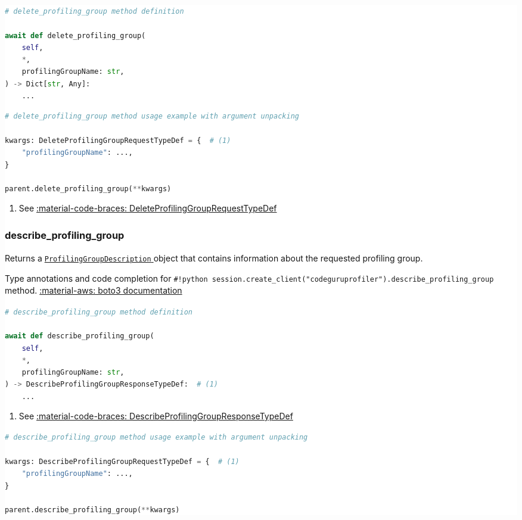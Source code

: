 ```python
# delete_profiling_group method definition

await def delete_profiling_group(
    self,
    *,
    profilingGroupName: str,
) -> Dict[str, Any]:
    ...
```

```python
# delete_profiling_group method usage example with argument unpacking

kwargs: DeleteProfilingGroupRequestTypeDef = {  # (1)
    "profilingGroupName": ...,
}

parent.delete_profiling_group(**kwargs)
```

1. See [:material-code-braces: DeleteProfilingGroupRequestTypeDef](./type_defs.md#deleteprofilinggrouprequesttypedef)

### describe\_profiling\_group

Returns a <a
href="https://docs.aws.amazon.com/codeguru/latest/profiler-api/API_ProfilingGroupDescription.html">
<code>ProfilingGroupDescription</code> </a> object that contains information
about the requested profiling group.

Type annotations and code completion for `#!python session.create_client("codeguruprofiler").describe_profiling_group` method.
[:material-aws: boto3 documentation](https://boto3.amazonaws.com/v1/documentation/api/latest/reference/services/codeguruprofiler/client/describe_profiling_group.html)

```python
# describe_profiling_group method definition

await def describe_profiling_group(
    self,
    *,
    profilingGroupName: str,
) -> DescribeProfilingGroupResponseTypeDef:  # (1)
    ...
```

1. See [:material-code-braces: DescribeProfilingGroupResponseTypeDef](./type_defs.md#describeprofilinggroupresponsetypedef)


```python
# describe_profiling_group method usage example with argument unpacking

kwargs: DescribeProfilingGroupRequestTypeDef = {  # (1)
    "profilingGroupName": ...,
}

parent.describe_profiling_group(**kwargs)
```
